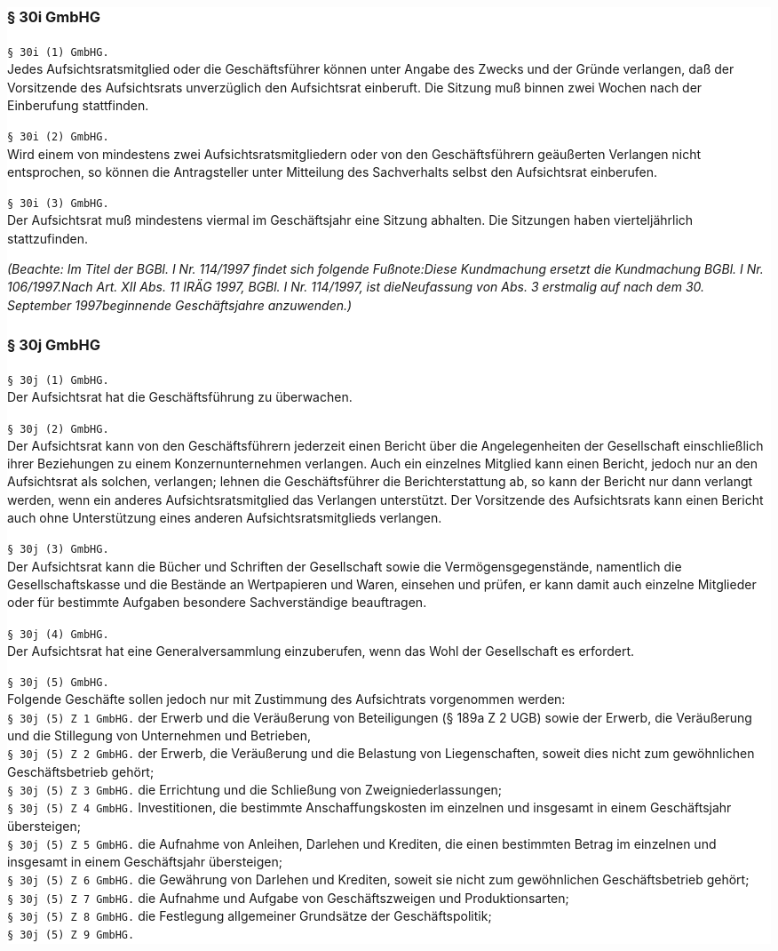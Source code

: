 ### § 30i GmbHG

`§ 30i (1) GmbHG.`  
Jedes Aufsichtsratsmitglied oder die Geschäftsführer können unter Angabe des Zwecks und der Gründe verlangen, daß der Vorsitzende des Aufsichtsrats unverzüglich den Aufsichtsrat einberuft. Die Sitzung muß binnen zwei Wochen nach der Einberufung stattfinden.

`§ 30i (2) GmbHG.`  
Wird einem von mindestens zwei Aufsichtsratsmitgliedern oder von den Geschäftsführern geäußerten Verlangen nicht entsprochen, so können die Antragsteller unter Mitteilung des Sachverhalts selbst den Aufsichtsrat einberufen.

`§ 30i (3) GmbHG.`  
Der Aufsichtsrat muß mindestens viermal im Geschäftsjahr eine Sitzung abhalten. Die Sitzungen haben vierteljährlich stattzufinden.

*(Beachte: Im Titel der BGBl. I Nr. 114/1997 findet sich folgende Fußnote:Diese Kundmachung ersetzt die Kundmachung BGBl. I Nr. 106/1997.Nach Art. XII Abs. 11 IRÄG 1997, BGBl. I Nr. 114/1997, ist dieNeufassung von Abs. 3 erstmalig auf nach dem 30. September 1997beginnende Geschäftsjahre anzuwenden.)*

### § 30j GmbHG

`§ 30j (1) GmbHG.`  
Der Aufsichtsrat hat die Geschäftsführung zu überwachen.

`§ 30j (2) GmbHG.`  
Der Aufsichtsrat kann von den Geschäftsführern jederzeit einen Bericht über die Angelegenheiten der Gesellschaft einschließlich ihrer Beziehungen zu einem Konzernunternehmen verlangen. Auch ein einzelnes Mitglied kann einen Bericht, jedoch nur an den Aufsichtsrat als solchen, verlangen; lehnen die Geschäftsführer die Berichterstattung ab, so kann der Bericht nur dann verlangt werden, wenn ein anderes Aufsichtsratsmitglied das Verlangen unterstützt. Der Vorsitzende des Aufsichtsrats kann einen Bericht auch ohne Unterstützung eines anderen Aufsichtsratsmitglieds verlangen.

`§ 30j (3) GmbHG.`  
Der Aufsichtsrat kann die Bücher und Schriften der Gesellschaft sowie die Vermögensgegenstände, namentlich die Gesellschaftskasse und die Bestände an Wertpapieren und Waren, einsehen und prüfen, er kann damit auch einzelne Mitglieder oder für bestimmte Aufgaben besondere Sachverständige beauftragen.

`§ 30j (4) GmbHG.`  
Der Aufsichtsrat hat eine Generalversammlung einzuberufen, wenn das Wohl der Gesellschaft es erfordert.

`§ 30j (5) GmbHG.`  
Folgende Geschäfte sollen jedoch nur mit Zustimmung des Aufsichtrats vorgenommen werden:  
`§ 30j (5) Z 1 GmbHG.`
der Erwerb und die Veräußerung von Beteiligungen (§ 189a Z 2 UGB) sowie der Erwerb, die Veräußerung und die Stillegung von Unternehmen und Betrieben,  
`§ 30j (5) Z 2 GmbHG.`
der Erwerb, die Veräußerung und die Belastung von Liegenschaften, soweit dies nicht zum gewöhnlichen Geschäftsbetrieb gehört;  
`§ 30j (5) Z 3 GmbHG.`
die Errichtung und die Schließung von Zweigniederlassungen;  
`§ 30j (5) Z 4 GmbHG.`
Investitionen, die bestimmte Anschaffungskosten im einzelnen und insgesamt in einem Geschäftsjahr übersteigen;  
`§ 30j (5) Z 5 GmbHG.`
die Aufnahme von Anleihen, Darlehen und Krediten, die einen bestimmten Betrag im einzelnen und insgesamt in einem Geschäftsjahr übersteigen;  
`§ 30j (5) Z 6 GmbHG.`
die Gewährung von Darlehen und Krediten, soweit sie nicht zum gewöhnlichen Geschäftsbetrieb gehört;  
`§ 30j (5) Z 7 GmbHG.`
die Aufnahme und Aufgabe von Geschäftszweigen und Produktionsarten;  
`§ 30j (5) Z 8 GmbHG.`
die Festlegung allgemeiner Grundsätze der Geschäftspolitik;  
`§ 30j (5) Z 9 GmbHG.`